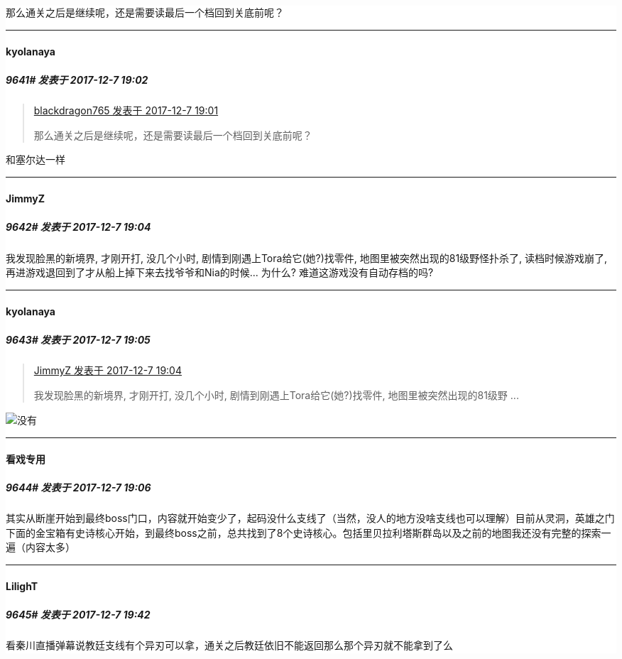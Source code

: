 
那么通关之后是继续呢，还是需要读最后一个档回到关底前呢？


-----

####  kyolanaya  
##### 9641#       发表于 2017-12-7 19:02


<blockquote><a href="httphttps://bbs.saraba1st.com/2b/forum.php?mod=redirect&amp;goto=findpost&amp;pid=37927705&amp;ptid=1368000" target="_blank">blackdragon765 发表于 2017-12-7 19:01</a>

那么通关之后是继续呢，还是需要读最后一个档回到关底前呢？</blockquote>
和塞尔达一样


-----

####  JimmyZ  
##### 9642#       发表于 2017-12-7 19:04


我发现脸黑的新境界, 才刚开打, 没几个小时, 剧情到刚遇上Tora给它(她?)找零件, 地图里被突然出现的81级野怪扑杀了, 读档时候游戏崩了, 再进游戏退回到了才从船上掉下来去找爷爷和Nia的时候... 为什么? 难道这游戏没有自动存档的吗?


-----

####  kyolanaya  
##### 9643#       发表于 2017-12-7 19:05


<blockquote><a href="httphttps://bbs.saraba1st.com/2b/forum.php?mod=redirect&amp;goto=findpost&amp;pid=37927726&amp;ptid=1368000" target="_blank">JimmyZ 发表于 2017-12-7 19:04</a>

我发现脸黑的新境界, 才刚开打, 没几个小时, 剧情到刚遇上Tora给它(她?)找零件, 地图里被突然出现的81级野 ...</blockquote>
<img src="https://static.saraba1st.com/image/smiley/face2017/013.png" referrerpolicy="no-referrer">没有


-----

####  看戏专用  
##### 9644#       发表于 2017-12-7 19:06


其实从断崖开始到最终boss门口，内容就开始变少了，起码没什么支线了（当然，没人的地方没啥支线也可以理解）目前从灵洞，英雄之门下面的金宝箱有史诗核心开始，到最终boss之前，总共找到了8个史诗核心。包括里贝拉利塔斯群岛以及之前的地图我还没有完整的探索一遍（内容太多）


-----

####  LilighT  
##### 9645#       发表于 2017-12-7 19:42


看秦川直播弹幕说教廷支线有个异刃可以拿，通关之后教廷依旧不能返回那么那个异刃就不能拿到了么

